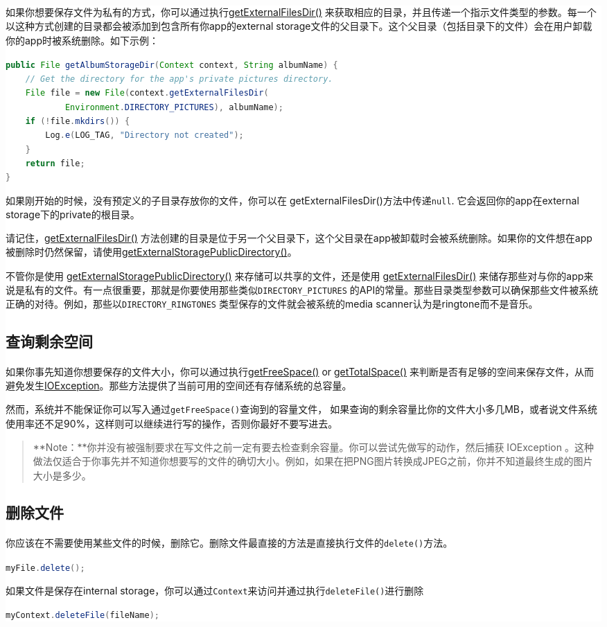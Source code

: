 如果你想要保存文件为私有的方式，你可以通过执行<a href="http://developer.android.com/reference/android/content/Context.html#getExternalFilesDir(java.lang.String)">getExternalFilesDir()</a> 来获取相应的目录，并且传递一个指示文件类型的参数。每一个以这种方式创建的目录都会被添加到包含所有你app的external storage文件的父目录下。这个父目录（包括目录下的文件）会在用户卸载你的app时被系统删除。如下示例：

```java
public File getAlbumStorageDir(Context context, String albumName) {
    // Get the directory for the app's private pictures directory.
    File file = new File(context.getExternalFilesDir(
            Environment.DIRECTORY_PICTURES), albumName);
    if (!file.mkdirs()) {
        Log.e(LOG_TAG, "Directory not created");
    }
    return file;
}
```

如果刚开始的时候，没有预定义的子目录存放你的文件，你可以在 getExternalFilesDir()方法中传递`null`. 它会返回你的app在external storage下的private的根目录。

请记住，<a href="http://developer.android.com/reference/android/content/Context.html#getExternalFilesDir(java.lang.String)">getExternalFilesDir()</a> 方法创建的目录是位于另一个父目录下，这个父目录在app被卸载时会被系统删除。如果你的文件想在app被删除时仍然保留，请使用<a href="http://developer.android.com/reference/android/os/Environment.html#getExternalStoragePublicDirectory(java.lang.String)">getExternalStoragePublicDirectory()</a>。

不管你是使用 <a href="http://developer.android.com/reference/android/os/Environment.html#getExternalStoragePublicDirectory(java.lang.String)">getExternalStoragePublicDirectory()</a> 来存储可以共享的文件，还是使用 <a href="http://developer.android.com/reference/android/content/Context.html#getExternalFilesDir(java.lang.String)">getExternalFilesDir()</a> 来储存那些对与你的app来说是私有的文件。有一点很重要，那就是你要使用那些类似`DIRECTORY_PICTURES` 的API的常量。那些目录类型参数可以确保那些文件被系统正确的对待。例如，那些以`DIRECTORY_RINGTONES` 类型保存的文件就会被系统的media scanner认为是ringtone而不是音乐。

## 查询剩余空间

如果你事先知道你想要保存的文件大小，你可以通过执行<a href="http://developer.android.com/reference/java/io/File.html#getFreeSpace()">getFreeSpace()</a> or <a href="http://developer.android.com/reference/java/io/File.html#getTotalSpace()">getTotalSpace()</a> 来判断是否有足够的空间来保存文件，从而避免发生[IOException](http://developer.android.com/reference/java/io/IOException.html)。那些方法提供了当前可用的空间还有存储系统的总容量。

然而，系统并不能保证你可以写入通过`getFreeSpace()`查询到的容量文件， 如果查询的剩余容量比你的文件大小多几MB，或者说文件系统使用率还不足90%，这样则可以继续进行写的操作，否则你最好不要写进去。
> **Note：**你并没有被强制要求在写文件之前一定有要去检查剩余容量。你可以尝试先做写的动作，然后捕获 IOException 。这种做法仅适合于你事先并不知道你想要写的文件的确切大小。例如，如果在把PNG图片转换成JPEG之前，你并不知道最终生成的图片大小是多少。

## 删除文件

你应该在不需要使用某些文件的时候，删除它。删除文件最直接的方法是直接执行文件的`delete()`方法。

```java
myFile.delete();
```

如果文件是保存在internal storage，你可以通过`Context`来访问并通过执行`deleteFile()`进行删除

```java
myContext.deleteFile(fileName);
```
